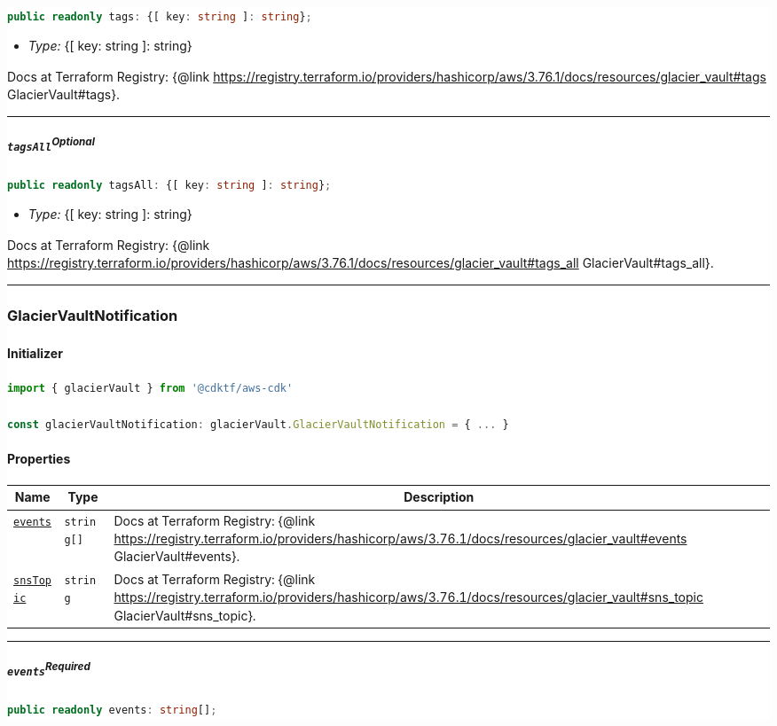 ```typescript
public readonly tags: {[ key: string ]: string};
```

- *Type:* {[ key: string ]: string}

Docs at Terraform Registry: {@link https://registry.terraform.io/providers/hashicorp/aws/3.76.1/docs/resources/glacier_vault#tags GlacierVault#tags}.

---

##### `tagsAll`<sup>Optional</sup> <a name="tagsAll" id="@cdktf/aws-cdk.glacierVault.GlacierVaultConfig.property.tagsAll"></a>

```typescript
public readonly tagsAll: {[ key: string ]: string};
```

- *Type:* {[ key: string ]: string}

Docs at Terraform Registry: {@link https://registry.terraform.io/providers/hashicorp/aws/3.76.1/docs/resources/glacier_vault#tags_all GlacierVault#tags_all}.

---

### GlacierVaultNotification <a name="GlacierVaultNotification" id="@cdktf/aws-cdk.glacierVault.GlacierVaultNotification"></a>

#### Initializer <a name="Initializer" id="@cdktf/aws-cdk.glacierVault.GlacierVaultNotification.Initializer"></a>

```typescript
import { glacierVault } from '@cdktf/aws-cdk'

const glacierVaultNotification: glacierVault.GlacierVaultNotification = { ... }
```

#### Properties <a name="Properties" id="Properties"></a>

| **Name** | **Type** | **Description** |
| --- | --- | --- |
| <code><a href="#@cdktf/aws-cdk.glacierVault.GlacierVaultNotification.property.events">events</a></code> | <code>string[]</code> | Docs at Terraform Registry: {@link https://registry.terraform.io/providers/hashicorp/aws/3.76.1/docs/resources/glacier_vault#events GlacierVault#events}. |
| <code><a href="#@cdktf/aws-cdk.glacierVault.GlacierVaultNotification.property.snsTopic">snsTopic</a></code> | <code>string</code> | Docs at Terraform Registry: {@link https://registry.terraform.io/providers/hashicorp/aws/3.76.1/docs/resources/glacier_vault#sns_topic GlacierVault#sns_topic}. |

---

##### `events`<sup>Required</sup> <a name="events" id="@cdktf/aws-cdk.glacierVault.GlacierVaultNotification.property.events"></a>

```typescript
public readonly events: string[];
```

